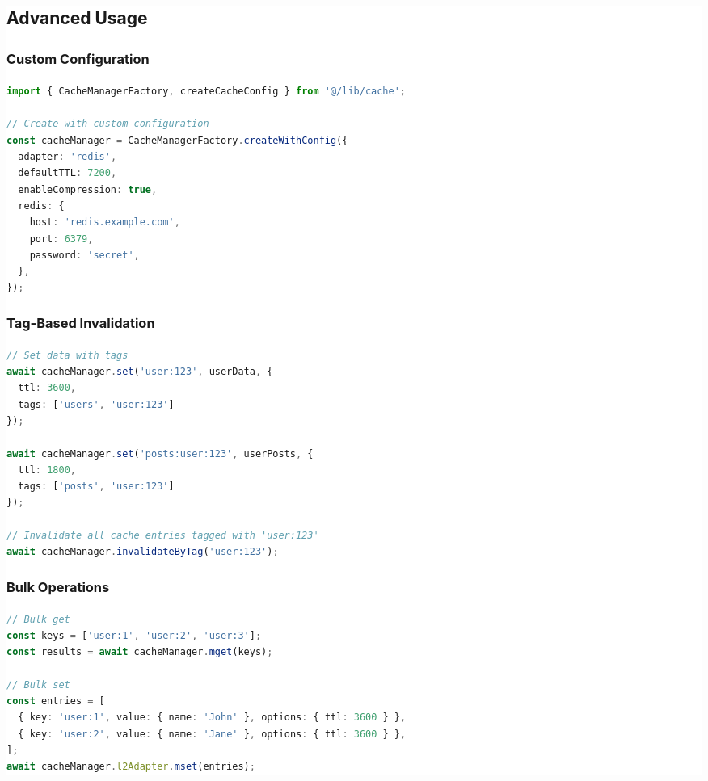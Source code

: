 ## Advanced Usage

### Custom Configuration

```typescript
import { CacheManagerFactory, createCacheConfig } from '@/lib/cache';

// Create with custom configuration
const cacheManager = CacheManagerFactory.createWithConfig({
  adapter: 'redis',
  defaultTTL: 7200,
  enableCompression: true,
  redis: {
    host: 'redis.example.com',
    port: 6379,
    password: 'secret',
  },
});
```

### Tag-Based Invalidation

```typescript
// Set data with tags
await cacheManager.set('user:123', userData, { 
  ttl: 3600, 
  tags: ['users', 'user:123'] 
});

await cacheManager.set('posts:user:123', userPosts, { 
  ttl: 1800, 
  tags: ['posts', 'user:123'] 
});

// Invalidate all cache entries tagged with 'user:123'
await cacheManager.invalidateByTag('user:123');
```

### Bulk Operations

```typescript
// Bulk get
const keys = ['user:1', 'user:2', 'user:3'];
const results = await cacheManager.mget(keys);

// Bulk set
const entries = [
  { key: 'user:1', value: { name: 'John' }, options: { ttl: 3600 } },
  { key: 'user:2', value: { name: 'Jane' }, options: { ttl: 3600 } },
];
await cacheManager.l2Adapter.mset(entries);
```
